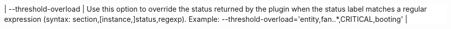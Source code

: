 | --threshold-overload |   Use this option to override the status returned by the plugin when the status label matches a regular expression (syntax: section,\[instance,\]status,regexp). Example: --threshold-overload='entity,fan..*,CRITICAL,booting'                                                                                                                                                                                                                                                                                                                                                                                                                                                                                                                                                                                                                                                                                                                                                                                                                                                                                                                                                                                                                                                                                                                                                                                                                                                                                                                                                                                                                                                                                                                                                                                                                                                                                                                                                                                                                                                                                                                                                                                                                                                                                                                                                                                                                                                                                                                                                                                                                                                                                                                                                                                                                                                                                                                                                                                                                                                                                                                                                                                                                                                                                                                                                                                                                                                                                                                                                                                                                                                                                                                                                                                                                                                                                                                                                                                                                                                                                                                                                                                                                                                                                                                                                                                                                                                                                                                                                                                                                                                                                                                                                                                                                                                                                                                                                                                                                                                                                                                                                                                                                                                                                                                                                                                                                                                                                                                                                                    |